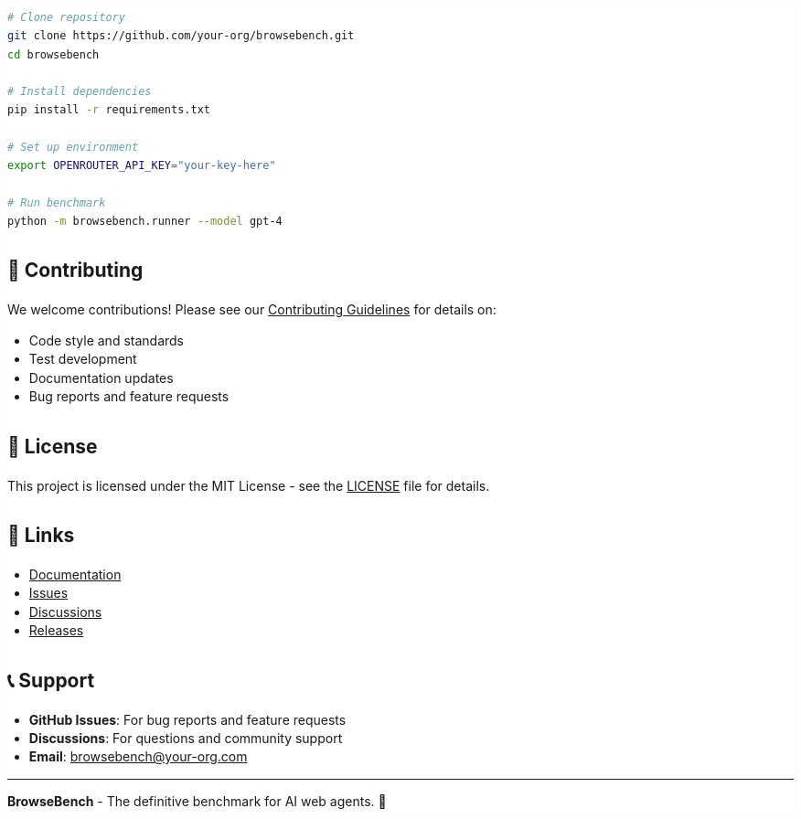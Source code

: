```bash
# Clone repository
git clone https://github.com/your-org/browsebench.git
cd browsebench

# Install dependencies
pip install -r requirements.txt

# Set up environment
export OPENROUTER_API_KEY="your-key-here"

# Run benchmark
python -m browsebench.runner --model gpt-4
```

## 🤝 Contributing

We welcome contributions! Please see our [Contributing Guidelines](CONTRIBUTING.md) for details on:

- Code style and standards
- Test development
- Documentation updates
- Bug reports and feature requests

## 📄 License

This project is licensed under the MIT License - see the [LICENSE](LICENSE) file for details.

## 🔗 Links

- [Documentation](https://browsebench.readthedocs.io)
- [Issues](https://github.com/your-org/browsebench/issues)
- [Discussions](https://github.com/your-org/browsebench/discussions)
- [Releases](https://github.com/your-org/browsebench/releases)

## 📞 Support

- **GitHub Issues**: For bug reports and feature requests
- **Discussions**: For questions and community support
- **Email**: browsebench@your-org.com

---

**BrowseBench** - The definitive benchmark for AI web agents. 🚀
